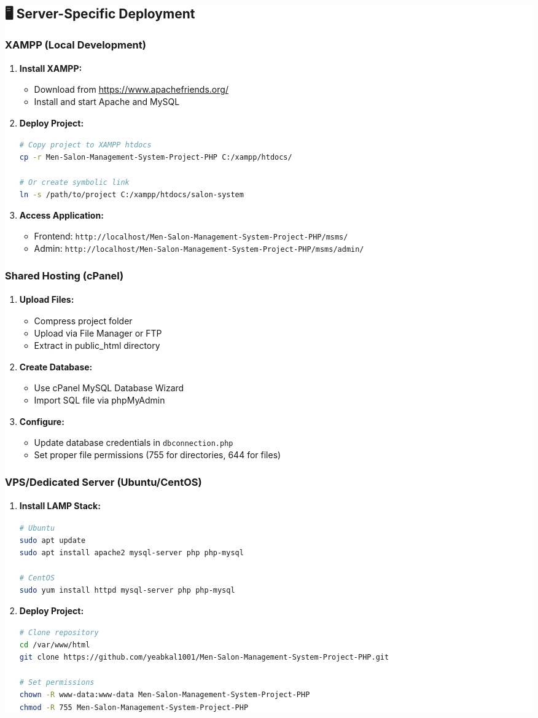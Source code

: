 ## 🖥️ Server-Specific Deployment

### XAMPP (Local Development)

1. **Install XAMPP:**
   - Download from https://www.apachefriends.org/
   - Install and start Apache and MySQL

2. **Deploy Project:**
   ```bash
   # Copy project to XAMPP htdocs
   cp -r Men-Salon-Management-System-Project-PHP C:/xampp/htdocs/
   
   # Or create symbolic link
   ln -s /path/to/project C:/xampp/htdocs/salon-system
   ```

3. **Access Application:**
   - Frontend: `http://localhost/Men-Salon-Management-System-Project-PHP/msms/`
   - Admin: `http://localhost/Men-Salon-Management-System-Project-PHP/msms/admin/`

### Shared Hosting (cPanel)

1. **Upload Files:**
   - Compress project folder
   - Upload via File Manager or FTP
   - Extract in public_html directory

2. **Create Database:**
   - Use cPanel MySQL Database Wizard
   - Import SQL file via phpMyAdmin

3. **Configure:**
   - Update database credentials in `dbconnection.php`
   - Set proper file permissions (755 for directories, 644 for files)

### VPS/Dedicated Server (Ubuntu/CentOS)

1. **Install LAMP Stack:**
   ```bash
   # Ubuntu
   sudo apt update
   sudo apt install apache2 mysql-server php php-mysql
   
   # CentOS
   sudo yum install httpd mysql-server php php-mysql
   ```

2. **Deploy Project:**
   ```bash
   # Clone repository
   cd /var/www/html
   git clone https://github.com/yeabkal1001/Men-Salon-Management-System-Project-PHP.git
   
   # Set permissions
   chown -R www-data:www-data Men-Salon-Management-System-Project-PHP
   chmod -R 755 Men-Salon-Management-System-Project-PHP
   ```
